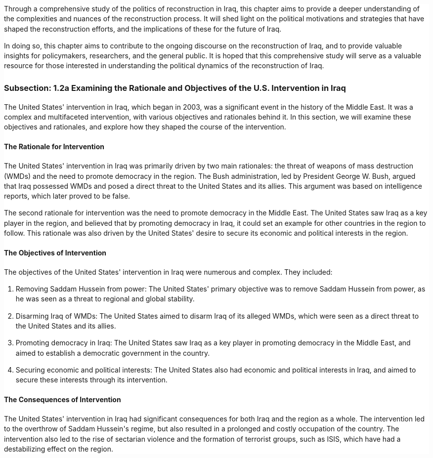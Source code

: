 Through a comprehensive study of the politics of reconstruction in Iraq, this chapter aims to provide a deeper understanding of the complexities and nuances of the reconstruction process. It will shed light on the political motivations and strategies that have shaped the reconstruction efforts, and the implications of these for the future of Iraq. 

In doing so, this chapter aims to contribute to the ongoing discourse on the reconstruction of Iraq, and to provide valuable insights for policymakers, researchers, and the general public. It is hoped that this comprehensive study will serve as a valuable resource for those interested in understanding the political dynamics of the reconstruction of Iraq.




### Subsection: 1.2a Examining the Rationale and Objectives of the U.S. Intervention in Iraq

The United States' intervention in Iraq, which began in 2003, was a significant event in the history of the Middle East. It was a complex and multifaceted intervention, with various objectives and rationales behind it. In this section, we will examine these objectives and rationales, and explore how they shaped the course of the intervention.

#### The Rationale for Intervention

The United States' intervention in Iraq was primarily driven by two main rationales: the threat of weapons of mass destruction (WMDs) and the need to promote democracy in the region. The Bush administration, led by President George W. Bush, argued that Iraq possessed WMDs and posed a direct threat to the United States and its allies. This argument was based on intelligence reports, which later proved to be false.

The second rationale for intervention was the need to promote democracy in the Middle East. The United States saw Iraq as a key player in the region, and believed that by promoting democracy in Iraq, it could set an example for other countries in the region to follow. This rationale was also driven by the United States' desire to secure its economic and political interests in the region.

#### The Objectives of Intervention

The objectives of the United States' intervention in Iraq were numerous and complex. They included:

1. Removing Saddam Hussein from power: The United States' primary objective was to remove Saddam Hussein from power, as he was seen as a threat to regional and global stability.

2. Disarming Iraq of WMDs: The United States aimed to disarm Iraq of its alleged WMDs, which were seen as a direct threat to the United States and its allies.

3. Promoting democracy in Iraq: The United States saw Iraq as a key player in promoting democracy in the Middle East, and aimed to establish a democratic government in the country.

4. Securing economic and political interests: The United States also had economic and political interests in Iraq, and aimed to secure these interests through its intervention.

#### The Consequences of Intervention

The United States' intervention in Iraq had significant consequences for both Iraq and the region as a whole. The intervention led to the overthrow of Saddam Hussein's regime, but also resulted in a prolonged and costly occupation of the country. The intervention also led to the rise of sectarian violence and the formation of terrorist groups, such as ISIS, which have had a destabilizing effect on the region.
